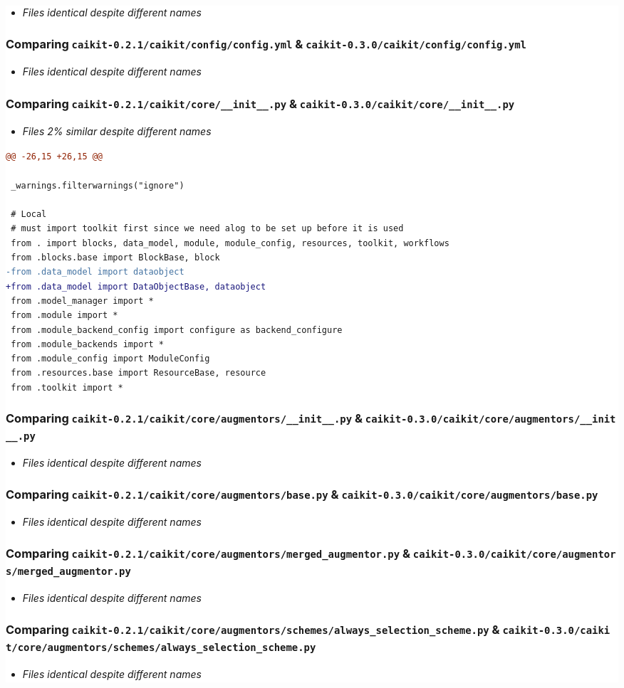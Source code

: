  * *Files identical despite different names*

### Comparing `caikit-0.2.1/caikit/config/config.yml` & `caikit-0.3.0/caikit/config/config.yml`

 * *Files identical despite different names*

### Comparing `caikit-0.2.1/caikit/core/__init__.py` & `caikit-0.3.0/caikit/core/__init__.py`

 * *Files 2% similar despite different names*

```diff
@@ -26,15 +26,15 @@
 
 _warnings.filterwarnings("ignore")
 
 # Local
 # must import toolkit first since we need alog to be set up before it is used
 from . import blocks, data_model, module, module_config, resources, toolkit, workflows
 from .blocks.base import BlockBase, block
-from .data_model import dataobject
+from .data_model import DataObjectBase, dataobject
 from .model_manager import *
 from .module import *
 from .module_backend_config import configure as backend_configure
 from .module_backends import *
 from .module_config import ModuleConfig
 from .resources.base import ResourceBase, resource
 from .toolkit import *
```

### Comparing `caikit-0.2.1/caikit/core/augmentors/__init__.py` & `caikit-0.3.0/caikit/core/augmentors/__init__.py`

 * *Files identical despite different names*

### Comparing `caikit-0.2.1/caikit/core/augmentors/base.py` & `caikit-0.3.0/caikit/core/augmentors/base.py`

 * *Files identical despite different names*

### Comparing `caikit-0.2.1/caikit/core/augmentors/merged_augmentor.py` & `caikit-0.3.0/caikit/core/augmentors/merged_augmentor.py`

 * *Files identical despite different names*

### Comparing `caikit-0.2.1/caikit/core/augmentors/schemes/always_selection_scheme.py` & `caikit-0.3.0/caikit/core/augmentors/schemes/always_selection_scheme.py`

 * *Files identical despite different names*
